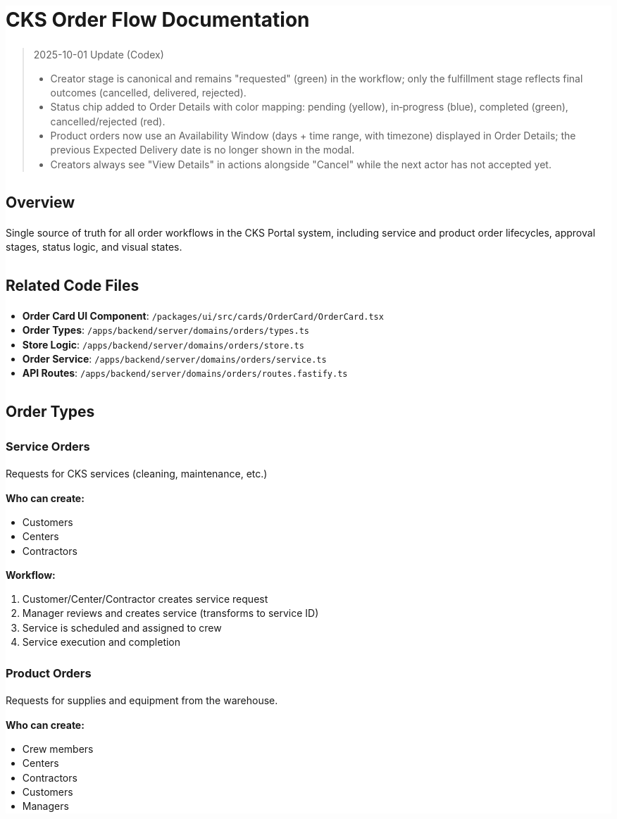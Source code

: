 # CKS Order Flow Documentation

> 2025-10-01 Update (Codex)
>
> - Creator stage is canonical and remains "requested" (green) in the workflow; only the fulfillment stage reflects final outcomes (cancelled, delivered, rejected).
> - Status chip added to Order Details with color mapping: pending (yellow), in‑progress (blue), completed (green), cancelled/rejected (red).
> - Product orders now use an Availability Window (days + time range, with timezone) displayed in Order Details; the previous Expected Delivery date is no longer shown in the modal.
> - Creators always see "View Details" in actions alongside "Cancel" while the next actor has not accepted yet.

## Overview
Single source of truth for all order workflows in the CKS Portal system, including service and product order lifecycles, approval stages, status logic, and visual states.

## Related Code Files
- **Order Card UI Component**: `/packages/ui/src/cards/OrderCard/OrderCard.tsx`
- **Order Types**: `/apps/backend/server/domains/orders/types.ts`
- **Store Logic**: `/apps/backend/server/domains/orders/store.ts`
- **Order Service**: `/apps/backend/server/domains/orders/service.ts`
- **API Routes**: `/apps/backend/server/domains/orders/routes.fastify.ts`

## Order Types

### Service Orders
Requests for CKS services (cleaning, maintenance, etc.)

**Who can create:**
- Customers
- Centers
- Contractors

**Workflow:**
1. Customer/Center/Contractor creates service request
2. Manager reviews and creates service (transforms to service ID)
3. Service is scheduled and assigned to crew
4. Service execution and completion

### Product Orders
Requests for supplies and equipment from the warehouse.

**Who can create:**
- Crew members
- Centers
- Contractors
- Customers
- Managers
